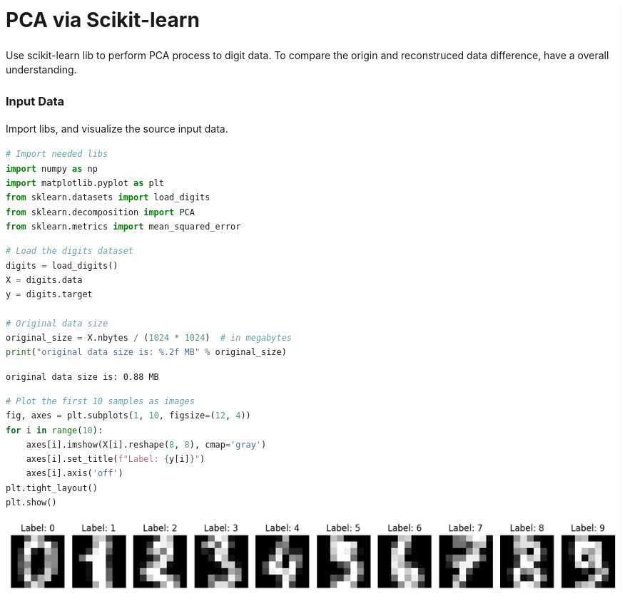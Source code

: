 # PCA via Scikit-learn

Use scikit-learn lib to perform PCA process to digit data. To compare the origin and reconstruced data difference, have a overall understanding.

### Input Data
Import libs, and visualize the source input data.


```python
# Import needed libs
import numpy as np
import matplotlib.pyplot as plt
from sklearn.datasets import load_digits
from sklearn.decomposition import PCA
from sklearn.metrics import mean_squared_error
```


```python
# Load the digits dataset
digits = load_digits()
X = digits.data
y = digits.target

# Original data size
original_size = X.nbytes / (1024 * 1024)  # in megabytes
print("original data size is: %.2f MB" % original_size)
```

    original data size is: 0.88 MB



```python
# Plot the first 10 samples as images
fig, axes = plt.subplots(1, 10, figsize=(12, 4))
for i in range(10):
    axes[i].imshow(X[i].reshape(8, 8), cmap='gray')
    axes[i].set_title(f"Label: {y[i]}")
    axes[i].axis('off')
plt.tight_layout()
plt.show()
```


    
![png](Untitled_files/Untitled_4_0.png)
    


